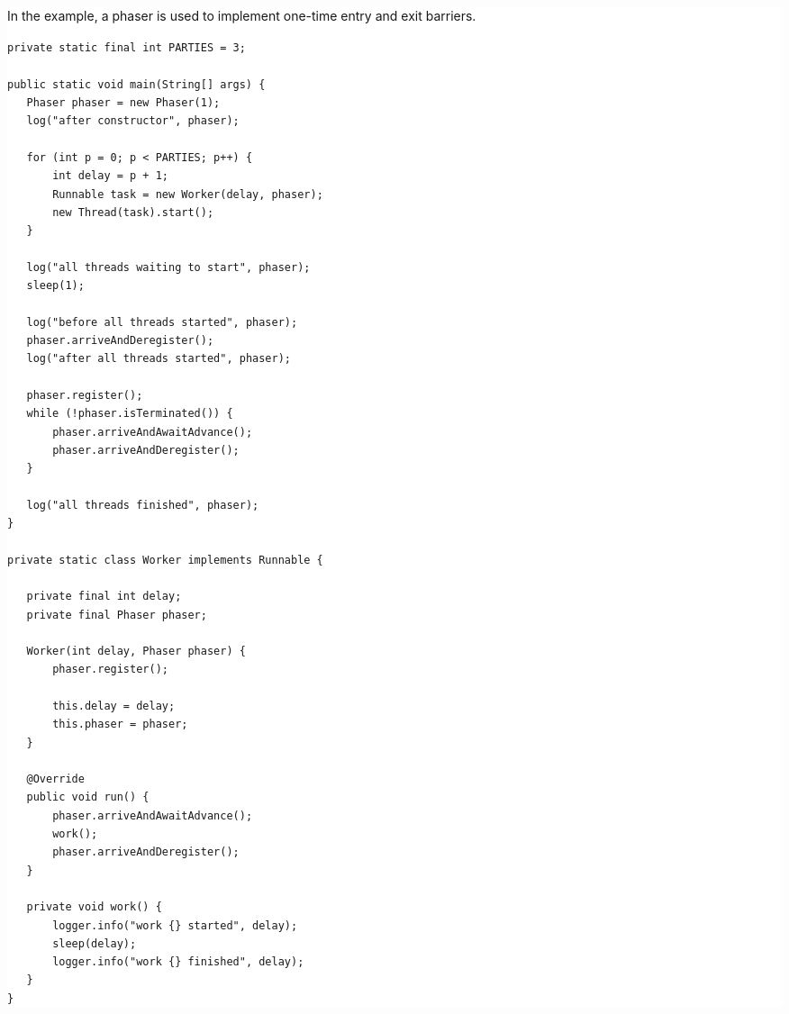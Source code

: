 In the example, a phaser is used to implement one-time entry and exit barriers.

```
private static final int PARTIES = 3;

public static void main(String[] args) {
   Phaser phaser = new Phaser(1);
   log("after constructor", phaser);

   for (int p = 0; p < PARTIES; p++) {
       int delay = p + 1;
       Runnable task = new Worker(delay, phaser);
       new Thread(task).start();
   }

   log("all threads waiting to start", phaser);
   sleep(1);

   log("before all threads started", phaser);
   phaser.arriveAndDeregister();
   log("after all threads started", phaser);

   phaser.register();
   while (!phaser.isTerminated()) {
       phaser.arriveAndAwaitAdvance();
       phaser.arriveAndDeregister();
   }

   log("all threads finished", phaser);
}

private static class Worker implements Runnable {

   private final int delay;
   private final Phaser phaser;

   Worker(int delay, Phaser phaser) {
       phaser.register();

       this.delay = delay;
       this.phaser = phaser;
   }

   @Override
   public void run() {
       phaser.arriveAndAwaitAdvance();
       work();
       phaser.arriveAndDeregister();
   }

   private void work() {
       logger.info("work {} started", delay);
       sleep(delay);
       logger.info("work {} finished", delay);
   }
}
```
